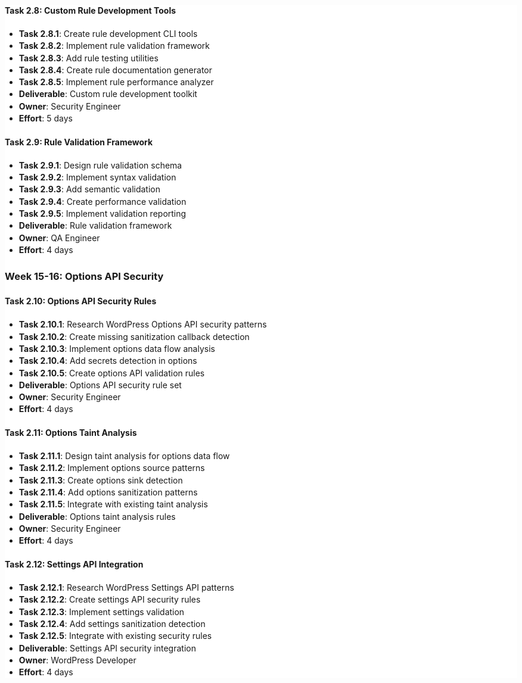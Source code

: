 #### **Task 2.8: Custom Rule Development Tools**
- **Task 2.8.1**: Create rule development CLI tools
- **Task 2.8.2**: Implement rule validation framework
- **Task 2.8.3**: Add rule testing utilities
- **Task 2.8.4**: Create rule documentation generator
- **Task 2.8.5**: Implement rule performance analyzer
- **Deliverable**: Custom rule development toolkit
- **Owner**: Security Engineer
- **Effort**: 5 days

#### **Task 2.9: Rule Validation Framework**
- **Task 2.9.1**: Design rule validation schema
- **Task 2.9.2**: Implement syntax validation
- **Task 2.9.3**: Add semantic validation
- **Task 2.9.4**: Create performance validation
- **Task 2.9.5**: Implement validation reporting
- **Deliverable**: Rule validation framework
- **Owner**: QA Engineer
- **Effort**: 4 days

### **Week 15-16: Options API Security**

#### **Task 2.10: Options API Security Rules**
- **Task 2.10.1**: Research WordPress Options API security patterns
- **Task 2.10.2**: Create missing sanitization callback detection
- **Task 2.10.3**: Implement options data flow analysis
- **Task 2.10.4**: Add secrets detection in options
- **Task 2.10.5**: Create options API validation rules
- **Deliverable**: Options API security rule set
- **Owner**: Security Engineer
- **Effort**: 4 days

#### **Task 2.11: Options Taint Analysis**
- **Task 2.11.1**: Design taint analysis for options data flow
- **Task 2.11.2**: Implement options source patterns
- **Task 2.11.3**: Create options sink detection
- **Task 2.11.4**: Add options sanitization patterns
- **Task 2.11.5**: Integrate with existing taint analysis
- **Deliverable**: Options taint analysis rules
- **Owner**: Security Engineer
- **Effort**: 4 days

#### **Task 2.12: Settings API Integration**
- **Task 2.12.1**: Research WordPress Settings API patterns
- **Task 2.12.2**: Create settings API security rules
- **Task 2.12.3**: Implement settings validation
- **Task 2.12.4**: Add settings sanitization detection
- **Task 2.12.5**: Integrate with existing security rules
- **Deliverable**: Settings API security integration
- **Owner**: WordPress Developer
- **Effort**: 4 days
